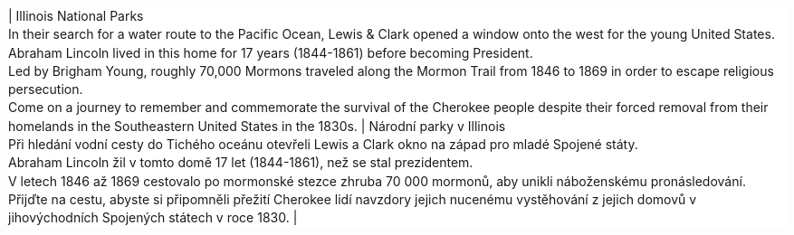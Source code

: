 | Illinois National Parks<br/>In their search for a water route to the Pacific Ocean, Lewis & Clark opened a window onto the west for the young United States.<br/>Abraham Lincoln lived in this home for 17 years (1844-1861) before becoming President.<br/>Led by Brigham Young, roughly 70,000 Mormons traveled along the Mormon Trail from 1846 to 1869 in order to escape religious persecution.<br/>Come on a journey to remember and commemorate the survival of the Cherokee people despite their forced removal from their homelands in the Southeastern United States in the 1830s. | Národní parky v Illinois<br/>Při hledání vodní cesty do Tichého oceánu otevřeli Lewis a Clark okno na západ pro mladé Spojené státy.<br/>Abraham Lincoln žil v tomto domě 17 let (1844-1861), než se stal prezidentem.<br/>V letech 1846 až 1869 cestovalo po mormonské stezce zhruba 70 000 mormonů, aby unikli náboženskému pronásledování.<br/>Přijďte na cestu, abyste si připomněli přežití Cherokee lidí navzdory jejich nucenému vystěhování z jejich domovů v jihovýchodních Spojených státech v roce 1830. |
